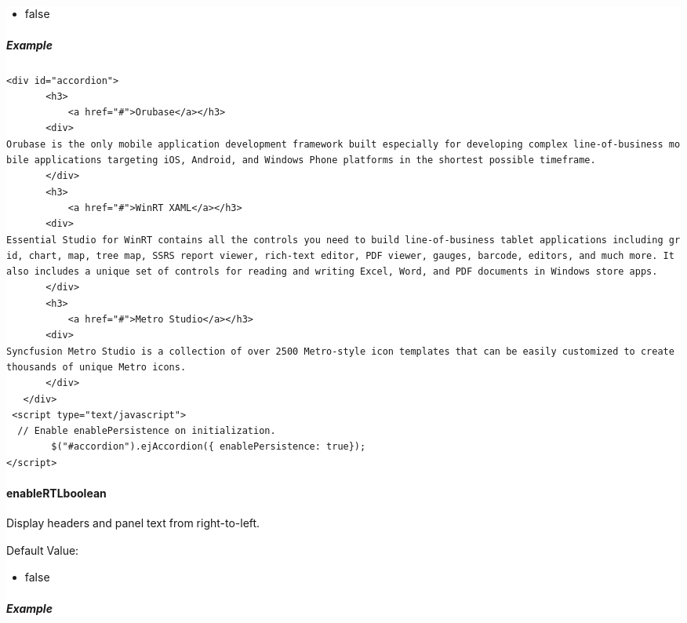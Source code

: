 

* false




##### Example

<pre class="prettyprint">
<code>&lt;div id="accordion"&gt;
       &lt;h3&gt;
           &lt;a href="#"&gt;Orubase&lt;/a&gt;&lt;/h3&gt;
       &lt;div&gt;
Orubase is the only mobile application development framework built especially for developing complex line-of-business mobile applications targeting iOS, Android, and Windows Phone platforms in the shortest possible timeframe.
       &lt;/div&gt;
       &lt;h3&gt;
           &lt;a href="#"&gt;WinRT XAML&lt;/a&gt;&lt;/h3&gt;
       &lt;div&gt;
Essential Studio for WinRT contains all the controls you need to build line-of-business tablet applications including grid, chart, map, tree map, SSRS report viewer, rich-text editor, PDF viewer, gauges, barcode, editors, and much more. It also includes a unique set of controls for reading and writing Excel, Word, and PDF documents in Windows store apps.
       &lt;/div&gt;
       &lt;h3&gt;
           &lt;a href="#"&gt;Metro Studio&lt;/a&gt;&lt;/h3&gt;
       &lt;div&gt;
Syncfusion Metro Studio is a collection of over 2500 Metro-style icon templates that can be easily customized to create thousands of unique Metro icons.
       &lt;/div&gt;
   &lt;/div&gt;
 &lt;script type="text/javascript"&gt;
  // Enable enablePersistence on initialization.
        $("#accordion").ejAccordion({ enablePersistence: true});
&lt;/script&gt;</code>
</pre>



#### enableRTL<span class="type-signature type boolean">boolean</span>




Display headers and panel text from right-to-left.


Default Value:



* false




##### Example
